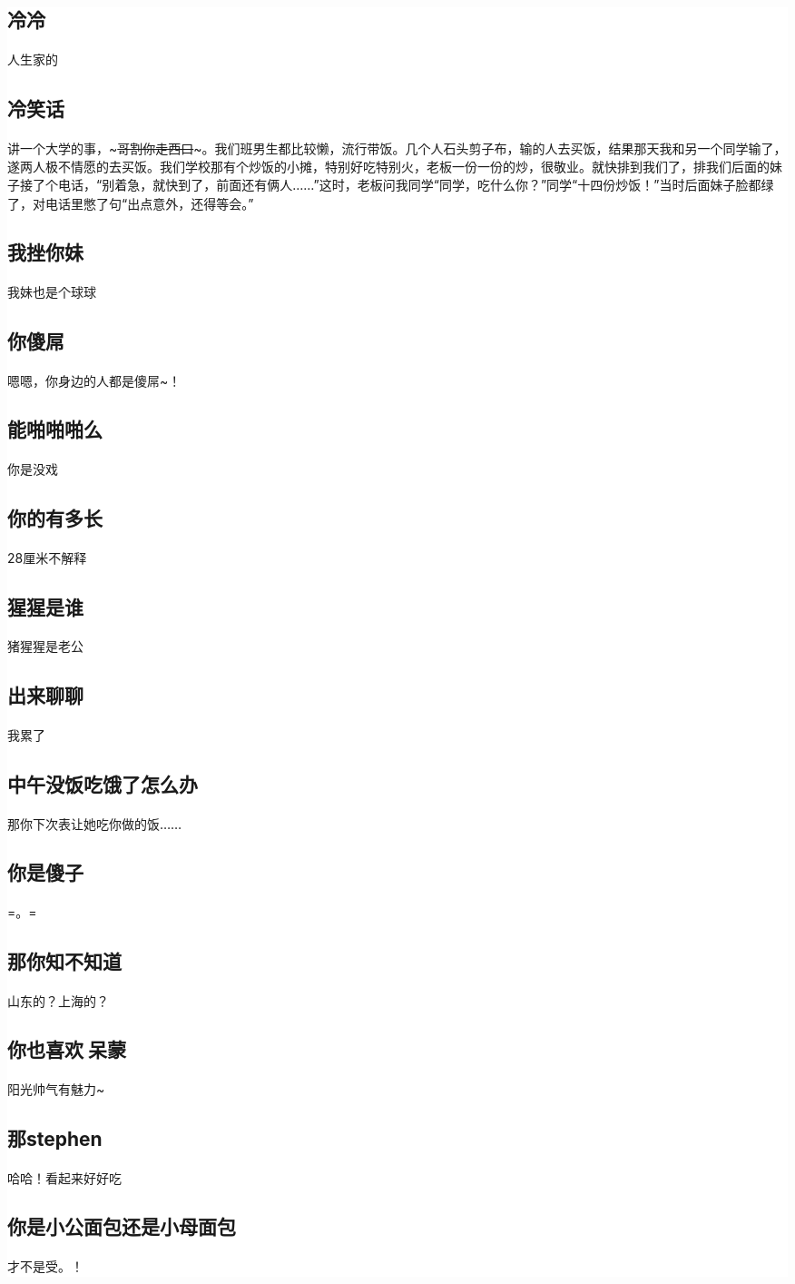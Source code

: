 ## 冷冷
人生家的

## 冷笑话
讲一个大学的事，~~~哥割你走西口~~~。我们班男生都比较懒，流行带饭。几个人石头剪子布，输的人去买饭，结果那天我和另一个同学输了，遂两人极不情愿的去买饭。我们学校那有个炒饭的小摊，特别好吃特别火，老板一份一份的炒，很敬业。就快排到我们了，排我们后面的妹子接了个电话，“别着急，就快到了，前面还有俩人……”这时，老板问我同学“同学，吃什么你？”同学“十四份炒饭！”当时后面妹子脸都绿了，对电话里憋了句“出点意外，还得等会。”

## 我挫你妹
我妹也是个球球

## 你傻屌
嗯嗯，你身边的人都是傻屌~！

## 能啪啪啪么
你是没戏

## 你的有多长
28厘米不解释

## 猩猩是谁
猪猩猩是老公

## 出来聊聊
我累了

## 中午没饭吃饿了怎么办
那你下次表让她吃你做的饭……

## 你是傻子
=。=

## 那你知不知道
山东的？上海的？

## 你也喜欢 呆蒙
阳光帅气有魅力~

## 那stephen
哈哈！看起来好好吃

## 你是小公面包还是小母面包
才不是受。！
